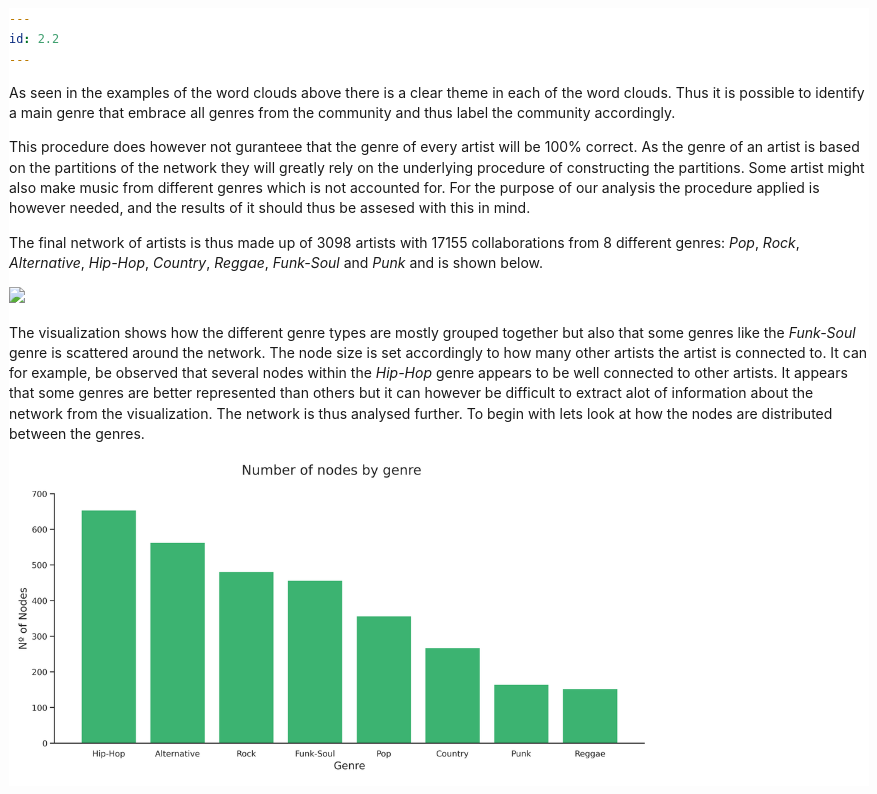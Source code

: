 ```yaml
---
id: 2.2
---
```


As seen in the examples of the word clouds above there is a clear theme in each of the word clouds. Thus it is possible to identify a main genre that embrace all genres from the community and thus label the community accordingly.

This procedure does however not guranteee that the genre of every artist will be 100% correct.
As the genre of an artist is based on the partitions of the network they will greatly rely on the underlying procedure of constructing the partitions.
Some artist might also make music from different genres which is not accounted for.
For the purpose of our analysis the procedure applied is however needed, and the results of it should thus be assesed with this in mind.

The final network of artists is thus made up of 3098 artists with 17155 collaborations from 8 different genres: _Pop_, _Rock_, _Alternative_, _Hip-Hop_, _Country_, _Reggae_, _Funk-Soul_ and _Punk_ and is shown below.

<img src="../images/nw_artists.png" width="120%" />

The visualization shows how the different genre types are mostly grouped together but also that some genres like the _Funk-Soul_ genre is scattered around the network.
The node size is set accordingly to how many other artists the artist is connected to.
It can for example, be observed that several nodes within the _Hip-Hop_ genre appears to be well connected to other artists.
It appears that some genres are better represented than others but it can however be difficult to extract alot of information about the network from the visualization.
The network is thus analysed further.
To begin with lets look at how the nodes are distributed between the genres.

<img src="../images/number_nodes_genre.png" width="75%" />
